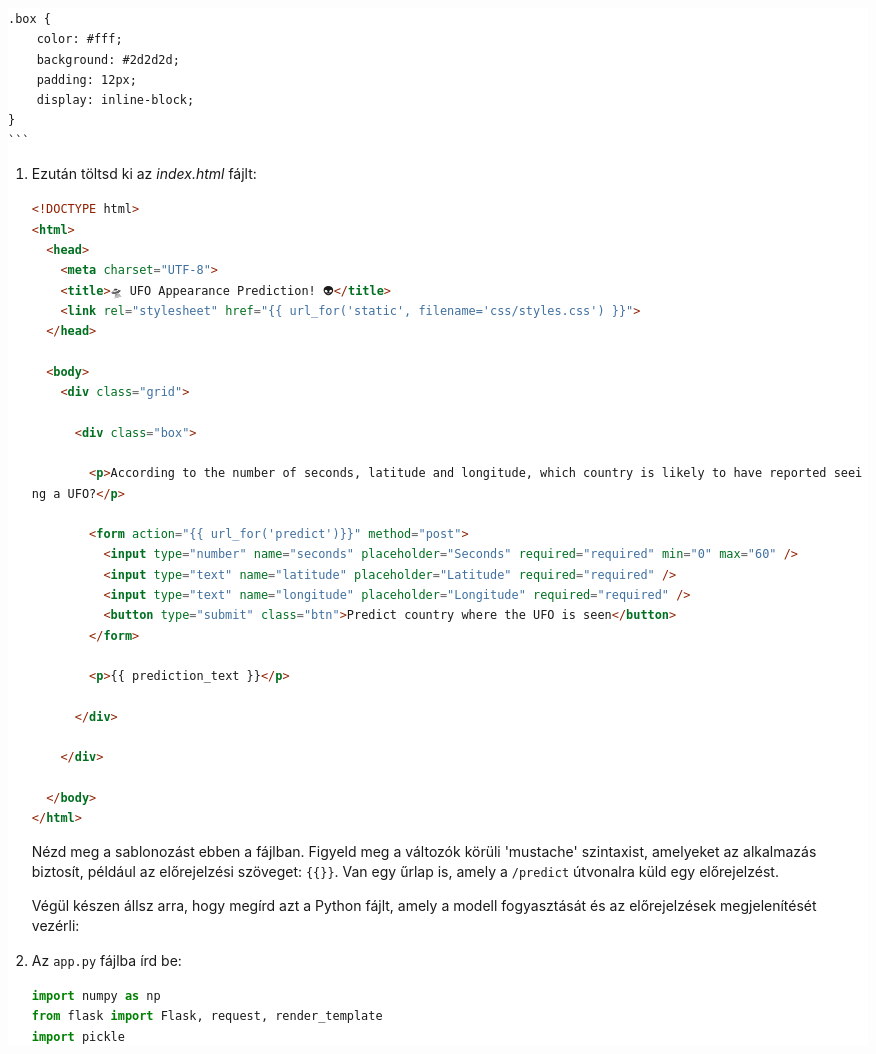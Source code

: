     .box {
    	color: #fff;
    	background: #2d2d2d;
    	padding: 12px;
    	display: inline-block;
    }
    ```

1. Ezután töltsd ki az _index.html_ fájlt:

    ```html
    <!DOCTYPE html>
    <html>
      <head>
        <meta charset="UTF-8">
        <title>🛸 UFO Appearance Prediction! 👽</title>
        <link rel="stylesheet" href="{{ url_for('static', filename='css/styles.css') }}">
      </head>
    
      <body>
        <div class="grid">
    
          <div class="box">
    
            <p>According to the number of seconds, latitude and longitude, which country is likely to have reported seeing a UFO?</p>
    
            <form action="{{ url_for('predict')}}" method="post">
              <input type="number" name="seconds" placeholder="Seconds" required="required" min="0" max="60" />
              <input type="text" name="latitude" placeholder="Latitude" required="required" />
              <input type="text" name="longitude" placeholder="Longitude" required="required" />
              <button type="submit" class="btn">Predict country where the UFO is seen</button>
            </form>
    
            <p>{{ prediction_text }}</p>
    
          </div>
    
        </div>
    
      </body>
    </html>
    ```

    Nézd meg a sablonozást ebben a fájlban. Figyeld meg a változók körüli 'mustache' szintaxist, amelyeket az alkalmazás biztosít, például az előrejelzési szöveget: `{{}}`. Van egy űrlap is, amely a `/predict` útvonalra küld egy előrejelzést.

    Végül készen állsz arra, hogy megírd azt a Python fájlt, amely a modell fogyasztását és az előrejelzések megjelenítését vezérli:

1. Az `app.py` fájlba írd be:

    ```python
    import numpy as np
    from flask import Flask, request, render_template
    import pickle
    